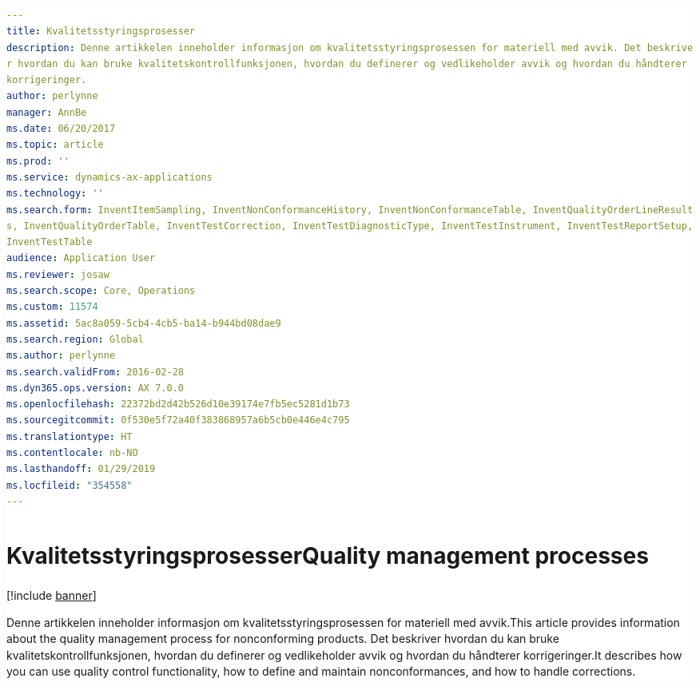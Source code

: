 ```yaml
---
title: Kvalitetsstyringsprosesser
description: Denne artikkelen inneholder informasjon om kvalitetsstyringsprosessen for materiell med avvik. Det beskriver hvordan du kan bruke kvalitetskontrollfunksjonen, hvordan du definerer og vedlikeholder avvik og hvordan du håndterer korrigeringer.
author: perlynne
manager: AnnBe
ms.date: 06/20/2017
ms.topic: article
ms.prod: ''
ms.service: dynamics-ax-applications
ms.technology: ''
ms.search.form: InventItemSampling, InventNonConformanceHistory, InventNonConformanceTable, InventQualityOrderLineResults, InventQualityOrderTable, InventTestCorrection, InventTestDiagnosticType, InventTestInstrument, InventTestReportSetup, InventTestTable
audience: Application User
ms.reviewer: josaw
ms.search.scope: Core, Operations
ms.custom: 11574
ms.assetid: 5ac8a059-5cb4-4cb5-ba14-b944bd08dae9
ms.search.region: Global
ms.author: perlynne
ms.search.validFrom: 2016-02-28
ms.dyn365.ops.version: AX 7.0.0
ms.openlocfilehash: 22372bd2d42b526d10e39174e7fb5ec5281d1b73
ms.sourcegitcommit: 0f530e5f72a40f383868957a6b5cb0e446e4c795
ms.translationtype: HT
ms.contentlocale: nb-NO
ms.lasthandoff: 01/29/2019
ms.locfileid: "354558"
---
```

# <a name="quality-management-processes"></a><span data-ttu-id="d0cf0-104">Kvalitetsstyringsprosesser</span><span class="sxs-lookup"><span data-stu-id="d0cf0-104">Quality management processes</span></span>

[!include [banner](../includes/banner.md)]

<span data-ttu-id="d0cf0-105">Denne artikkelen inneholder informasjon om kvalitetsstyringsprosessen for materiell med avvik.</span><span class="sxs-lookup"><span data-stu-id="d0cf0-105">This article provides information about the quality management process for nonconforming products.</span></span> <span data-ttu-id="d0cf0-106">Det beskriver hvordan du kan bruke kvalitetskontrollfunksjonen, hvordan du definerer og vedlikeholder avvik og hvordan du håndterer korrigeringer.</span><span class="sxs-lookup"><span data-stu-id="d0cf0-106">It describes how you can use quality control functionality, how to define and maintain nonconformances, and how to handle corrections.</span></span>

